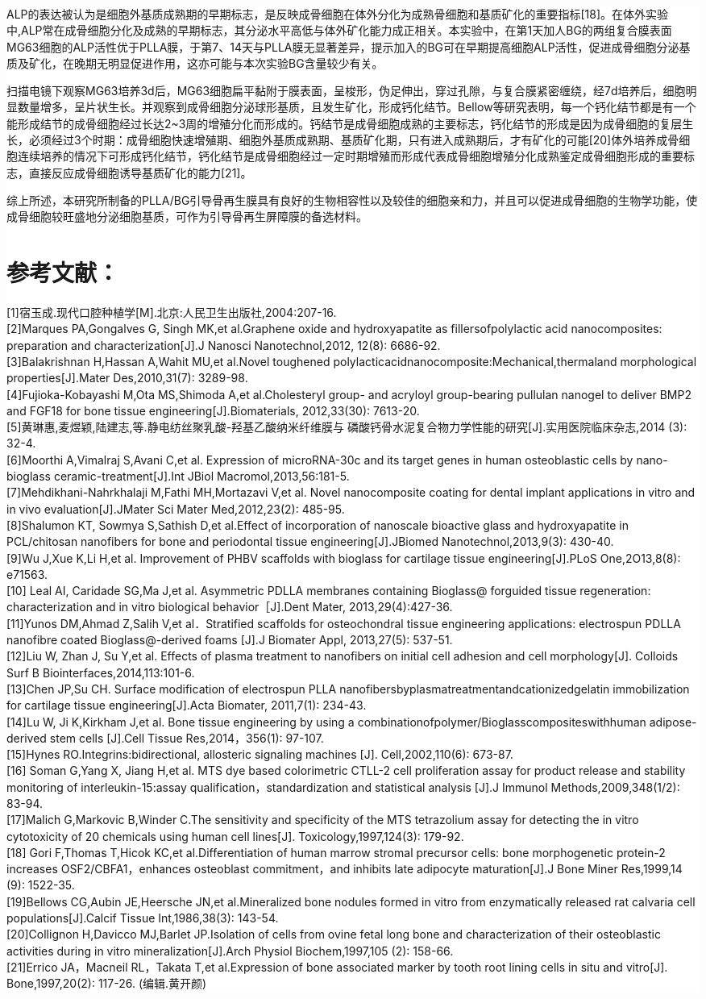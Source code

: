 ALP的表达被认为是细胞外基质成熟期的早期标志，是反映成骨细胞在体外分化为成熟骨细胞和基质矿化的重要指标[18]。在体外实验中,ALP常在成骨细胞分化及成熟的早期标志，其分泌水平高低与体外矿化能力成正相关。本实验中，在第1天加人BG的两组复合膜表面MG63细胞的ALP活性优于PLLA膜，于第7、14天与PLLA膜无显著差异，提示加入的BG可在早期提高细胞ALP活性，促进成骨细胞分泌基质及矿化，在晚期无明显促进作用，这亦可能与本次实验BG含量较少有关。

扫描电镜下观察MG63培养3d后，MG63细胞扁平黏附于膜表面，呈梭形，伪足伸出，穿过孔隙，与复合膜紧密缠绕，经7d培养后，细胞明显数量增多，呈片状生长。并观察到成骨细胞分泌球形基质，且发生矿化，形成钙化结节。Bellow等研究表明，每一个钙化结节都是有一个能形成结节的成骨细胞经过长达2\~3周的增殖分化而形成的。钙结节是成骨细胞成熟的主要标志，钙化结节的形成是因为成骨细胞的复层生长，必须经过3个时期：成骨细胞快速增殖期、细胞外基质成熟期、基质矿化期，只有进入成熟期后，才有矿化的可能[20]体外培养成骨细胞连续培养的情况下可形成钙化结节，钙化结节是成骨细胞经过一定时期增殖而形成代表成骨细胞增殖分化成熟鉴定成骨细胞形成的重要标志，直接反应成骨细胞诱导基质矿化的能力[21]。

综上所述，本研究所制备的PLLA/BG引导骨再生膜具有良好的生物相容性以及较佳的细胞亲和力，并且可以促进成骨细胞的生物学功能，使成骨细胞较旺盛地分泌细胞基质，可作为引导骨再生屏障膜的备选材料。

# 参考文献：

[1]宿玉成.现代口腔种植学[M].北京:人民卫生出版社,2004:207-16.   
[2]Marques PA,Gongalves G, Singh MK,et al.Graphene oxide and hydroxyapatite as fillersofpolylactic acid nanocomposites: preparation and characterization[J].J Nanosci Nanotechnol,2012, 12(8): 6686-92.   
[3]Balakrishnan H,Hassan A,Wahit MU,et al.Novel toughened polylacticacidnanocomposite:Mechanical,thermaland morphological properties[J].Mater Des,2010,31(7): 3289-98.   
[4]Fujioka-Kobayashi M,Ota MS,Shimoda A,et al.Cholesteryl group- and acryloyl group-bearing pullulan nanogel to deliver BMP2 and FGF18 for bone tissue engineering[J].Biomaterials, 2012,33(30): 7613-20.   
[5]黄琳惠,麦煜颖,陆建志,等.静电纺丝聚乳酸-羟基乙酸纳米纤维膜与 磷酸钙骨水泥复合物力学性能的研究[J].实用医院临床杂志,2014 (3): 32-4.   
[6]Moorthi A,Vimalraj S,Avani C,et al. Expression of microRNA-30c and its target genes in human osteoblastic cells by nano-bioglass ceramic-treatment[J].Int JBiol Macromol,2013,56:181-5.   
[7]Mehdikhani-Nahrkhalaji M,Fathi MH,Mortazavi V,et al. Novel nanocomposite coating for dental implant applications in vitro and in vivo evaluation[J].JMater Sci Mater Med,2012,23(2): 485-95.   
[8]Shalumon KT, Sowmya S,Sathish D,et al.Effect of incorporation of nanoscale bioactive glass and hydroxyapatite in PCL/chitosan nanofibers for bone and periodontal tissue engineering[J].JBiomed Nanotechnol,2013,9(3): 430-40.   
[9]Wu J,Xue K,Li H,et al. Improvement of PHBV scaffolds with bioglass for cartilage tissue engineering[J].PLoS One,2O13,8(8): e71563.   
[10] Leal AI, Caridade SG,Ma J,et al. Asymmetric PDLLA membranes containing Bioglass@ forguided tissue regeneration: characterization and in vitro biological behavior［J].Dent Mater, 2013,29(4):427-36.   
[11]Yunos DM,Ahmad Z,Salih V,et al．Stratified scaffolds for osteochondral tissue engineering applications: electrospun PDLLA nanofibre coated Bioglass@-derived foams [J].J Biomater Appl, 2013,27(5): 537-51.   
[12]Liu W, Zhan J, Su Y,et al. Effects of plasma treatment to nanofibers on initial cell adhesion and cell morphology[J]. Colloids Surf B Biointerfaces,2014,113:101-6.   
[13]Chen JP,Su CH. Surface modification of electrospun PLLA nanofibersbyplasmatreatmentandcationizedgelatin immobilization for cartilage tissue engineering[J].Acta Biomater, 2011,7(1): 234-43.   
[14]Lu W, Ji K,Kirkham J,et al. Bone tissue engineering by using a combinationofpolymer/Bioglasscompositeswithhuman adipose-derived stem cells [J].Cell Tissue Res,2014，356(1): 97-107.   
[15]Hynes RO.Integrins:bidirectional, allosteric signaling machines [J]. Cell,2002,110(6): 673-87.   
[16] Soman G,Yang X, Jiang H,et al. MTS dye based colorimetric CTLL-2 cell proliferation assay for product release and stability monitoring of interleukin-15:assay qualification，standardization and statistical analysis [J].J Immunol Methods,2009,348(1/2): 83-94.   
[17]Malich G,Markovic B,Winder C.The sensitivity and specificity of the MTS tetrazolium assay for detecting the in vitro cytotoxicity of 20 chemicals using human cell lines[J]. Toxicology,1997,124(3): 179-92.   
[18] Gori F,Thomas T,Hicok KC,et al.Differentiation of human marrow stromal precursor cells: bone morphogenetic protein-2 increases OSF2/CBFA1，enhances osteoblast commitment，and inhibits late adipocyte maturation[J].J Bone Miner Res,1999,14 (9): 1522-35.   
[19]Bellows CG,Aubin JE,Heersche JN,et al.Mineralized bone nodules formed in vitro from enzymatically released rat calvaria cell populations[J].Calcif Tissue Int,1986,38(3): 143-54.   
[20]Collignon H,Davicco MJ,Barlet JP.Isolation of cells from ovine fetal long bone and characterization of their osteoblastic activities during in vitro mineralization[J].Arch Physiol Biochem,1997,105 (2): 158-66.   
[21]Errico JA，Macneil RL，Takata T,et al.Expression of bone associated marker by tooth root lining cells in situ and vitro[J]. Bone,1997,20(2): 117-26. (编辑.黄开颜)